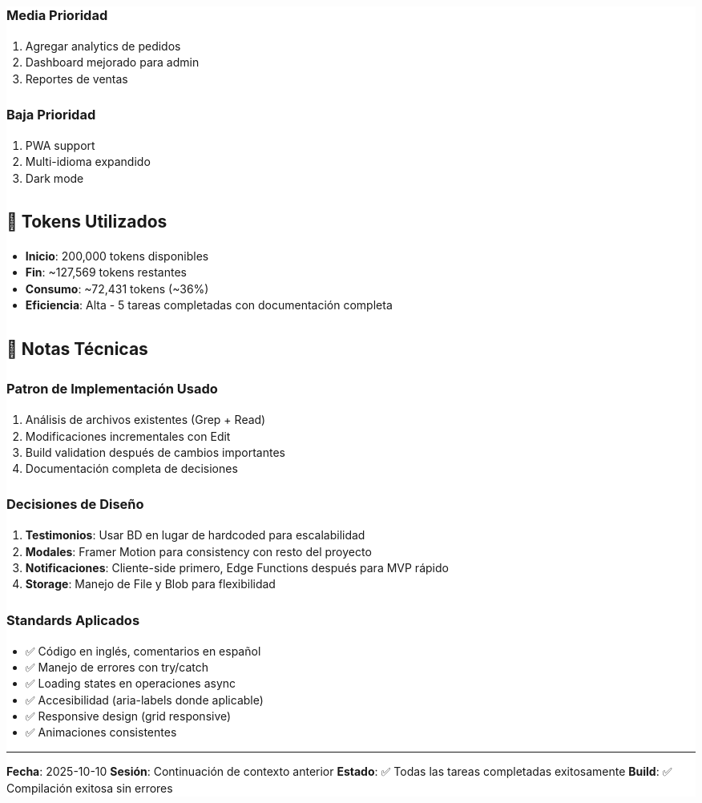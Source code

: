 ### Media Prioridad
1. Agregar analytics de pedidos
2. Dashboard mejorado para admin
3. Reportes de ventas

### Baja Prioridad
1. PWA support
2. Multi-idioma expandido
3. Dark mode

## 💾 Tokens Utilizados

- **Inicio**: 200,000 tokens disponibles
- **Fin**: ~127,569 tokens restantes
- **Consumo**: ~72,431 tokens (~36%)
- **Eficiencia**: Alta - 5 tareas completadas con documentación completa

## 📝 Notas Técnicas

### Patron de Implementación Usado
1. Análisis de archivos existentes (Grep + Read)
2. Modificaciones incrementales con Edit
3. Build validation después de cambios importantes
4. Documentación completa de decisiones

### Decisiones de Diseño
1. **Testimonios**: Usar BD en lugar de hardcoded para escalabilidad
2. **Modales**: Framer Motion para consistency con resto del proyecto
3. **Notificaciones**: Cliente-side primero, Edge Functions después para MVP rápido
4. **Storage**: Manejo de File y Blob para flexibilidad

### Standards Aplicados
- ✅ Código en inglés, comentarios en español
- ✅ Manejo de errores con try/catch
- ✅ Loading states en operaciones async
- ✅ Accesibilidad (aria-labels donde aplicable)
- ✅ Responsive design (grid responsive)
- ✅ Animaciones consistentes

---

**Fecha**: 2025-10-10
**Sesión**: Continuación de contexto anterior
**Estado**: ✅ Todas las tareas completadas exitosamente
**Build**: ✅ Compilación exitosa sin errores
